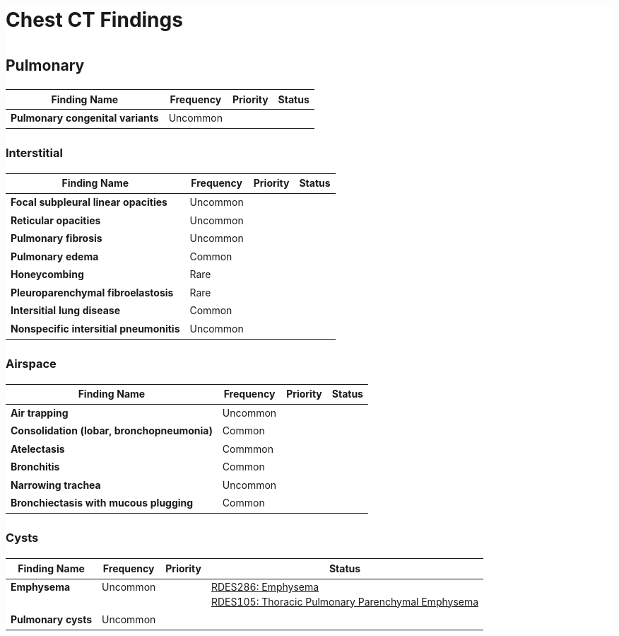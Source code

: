 # Chest CT Findings



## Pulmonary

| **Finding Name**                            | Frequency | Priority | Status |
|---------------------------------------------|-----------|----------|--------|
| **Pulmonary congenital variants**           | Uncommon  |          |        |

### Interstitial

| **Finding Name**                            | Frequency | Priority | Status |
|---------------------------------------------|-----------|----------|--------|
| **Focal subpleural linear opacities**       | Uncommon  |          |        |
| **Reticular opacities**                     | Uncommon  |          |        |
| **Pulmonary fibrosis**                      | Uncommon  |          |        |
| **Pulmonary edema**                         | Common    |          |        |
| **Honeycombing**                            | Rare      |          |        |
| **Pleuroparenchymal fibroelastosis**        | Rare      |          |        |
| **Intersitial lung disease**                |Common    |          |        |
| **Nonspecific intersitial pneumonitis**     |Uncommon  |          |        |

### Airspace

| **Finding Name**                            | Frequency | Priority | Status |
|---------------------------------------------|-----------|----------|--------|
| **Air trapping**                            | Uncommon  |          |        |
| **Consolidation (lobar, bronchopneumonia)** | Common    |          |        |
| **Atelectasis**                             |Commmon   |          |        |
| **Bronchitis**                              |Common    |          |        |
| **Narrowing trachea**                       |Uncommon  |          |        |
| **Bronchiectasis with mucous plugging**     |Common    |          |        |

### Cysts

| **Finding Name**                            | Frequency | Priority | Status |
|---------------------------------------------|-----------|----------|--------|
| **Emphysema**                      | Uncommon  |          | [RDES286: Emphysema](https://radelement.org/home/sets/set/RDES286) <br/> [RDES105: Thoracic Pulmonary Parenchymal Emphysema](https://radelement.org/home/sets/set/RDES105) |
| **Pulmonary cysts**                         | Uncommon  |          |        |
